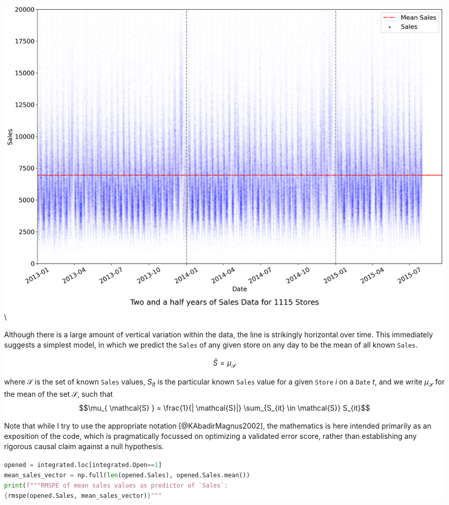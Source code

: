 ![](../figures/draft_figure20_1.png)\


Although there is a large amount of vertical variation within the data, the line is strikingly horizontal over time. This immediately suggests a simplest model, in which we predict the `Sales` of any given store on any day to be the mean of all known `Sales`.

$$\hat{S} = \mu_{\mathcal{S}}$$

where $\mathcal{S}$ is the set of known `Sales` values, $S_{it}$ is the particular known `Sales` value for a given `Store` $i$ on a `Date` $t$, and we write $\mu_{\mathcal{S}}$ for the mean of the set $\mathcal{S}$, such that $$\mu_{ \mathcal{S} } = \frac{1}{| \mathcal{S}|} \sum_{S_{it} \in \mathcal{S}} S_{it}$$

Note that while I try to use the appropriate notation [@KAbadirMagnus2002], the mathematics is here intended primarily as an exposition of the code, which is pragmatically focussed on optimizing a validated error score, rather than establishing any rigorous causal claim against a null hypothesis.



```python
opened = integrated.loc[integrated.Open==1]
mean_sales_vector = np.full(len(opened.Sales), opened.Sales.mean())
print(f"""RMSPE of mean sales values as predictor of `Sales`:
{rmspe(opened.Sales, mean_sales_vector)}"""
```
